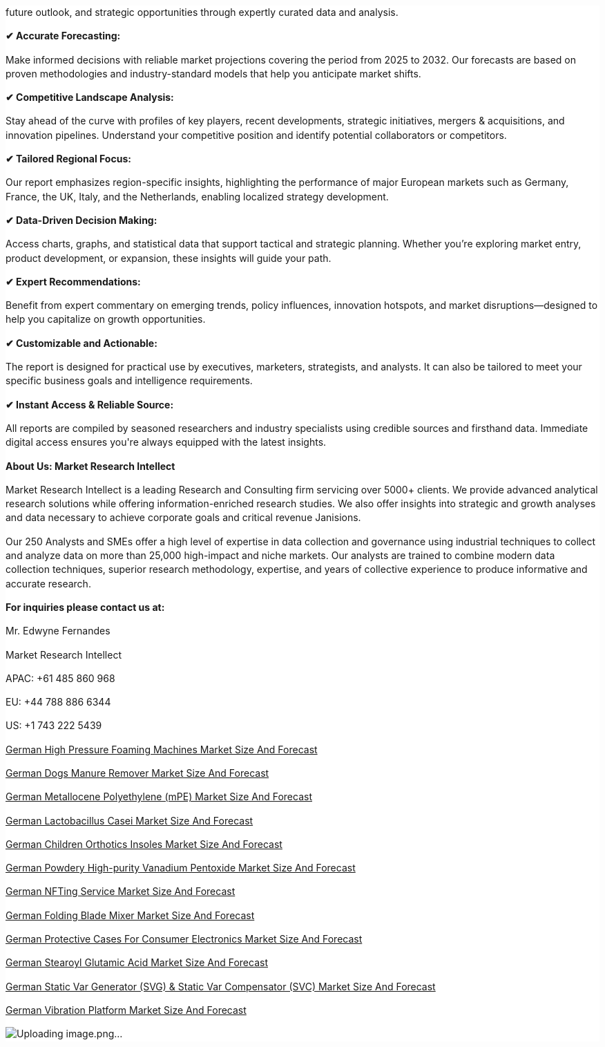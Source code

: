 future outlook, and strategic opportunities through expertly curated data and analysis.</p><p><strong>✔ Accurate Forecasting:</strong></p><p>Make informed decisions with reliable market projections covering the period from 2025 to 2032. Our forecasts are based on proven methodologies and industry-standard models that help you anticipate market shifts.</p><p><strong>✔ Competitive Landscape Analysis:</strong></p><p>Stay ahead of the curve with profiles of key players, recent developments, strategic initiatives, mergers &amp; acquisitions, and innovation pipelines. Understand your competitive position and identify potential collaborators or competitors.</p><p><strong>✔ Tailored Regional Focus:</strong></p><p>Our report emphasizes region-specific insights, highlighting the performance of major European markets such as Germany, France, the UK, Italy, and the Netherlands, enabling localized strategy development.</p><p><strong>✔ Data-Driven Decision Making:</strong></p><p>Access charts, graphs, and statistical data that support tactical and strategic planning. Whether you&rsquo;re exploring market entry, product development, or expansion, these insights will guide your path.</p><p><strong>✔ Expert Recommendations:</strong></p><p>Benefit from expert commentary on emerging trends, policy influences, innovation hotspots, and market disruptions&mdash;designed to help you capitalize on growth opportunities.</p><p><strong>✔ Customizable and Actionable:</strong></p><p>The report is designed for practical use by executives, marketers, strategists, and analysts. It can also be tailored to meet your specific business goals and intelligence requirements.</p><p><strong>✔ Instant Access &amp; Reliable Source:</strong></p><p>All reports are compiled by seasoned researchers and industry specialists using credible sources and firsthand data. Immediate digital access ensures you're always equipped with the latest insights.</p><p><strong><span class="font-[700]">About Us: Market Research Intellect</span></strong></p><p><span class="">Market Research Intellect is a leading Research and Consulting firm servicing over 5000+ clients. We provide advanced analytical research solutions while offering information-enriched research studies.&nbsp;</span>We also offer insights into strategic and growth analyses and data necessary to achieve corporate goals and critical revenue Janisions.</p><p><span class="">Our 250 Analysts and SMEs offer a high level of expertise in data collection and governance using industrial techniques to collect and analyze data on more than 25,000 high-impact and niche markets. Our analysts are trained to combine modern data collection techniques, superior research methodology, expertise, and years of collective experience to produce informative and accurate research.</span></p><p><strong>For inquiries please contact us at:</strong></p><p>Mr. Edwyne Fernandes</p><p>Market Research Intellect</p><p>APAC: +61 485 860 968</p><p>EU: +44 788 886 6344</p><p>US: +1 743 222 5439</p><p><a href="https://github.com/dhaniram123/fast-cell-/blob/main/High-Pressure-Foaming-Machines-Market/China-High-Pressure-Foaming-Machines-Market.md">German High Pressure Foaming Machines Market Size And Forecast</a></p><p><a href="https://github.com/dhaniram123/fast-cell-/blob/main/Dogs-Manure-Remover-Market/China-Dogs-Manure-Remover-Market.md">German Dogs Manure Remover Market Size And Forecast</a></p><p><a href="https://github.com/dhaniram123/fast-cell-/blob/main/Metallocene-Polyethylene-(mPE)-Market/China-Metallocene-Polyethylene-(mPE)-Market.md">German Metallocene Polyethylene (mPE) Market Size And Forecast</a></p><p><a href="https://github.com/dhaniram123/fast-cell-/blob/main/Lactobacillus-Casei-Market/China-Lactobacillus-Casei-Market.md">German Lactobacillus Casei Market Size And Forecast</a></p><p><a href="https://github.com/dhaniram123/fast-cell-/blob/main/Children-Orthotics-Insoles-Market/China-Children-Orthotics-Insoles-Market.md">German Children Orthotics Insoles Market Size And Forecast</a></p><p><a href="https://github.com/dhaniram123/fast-cell-/blob/main/Powdery-High-purity-Vanadium-Pentoxide-Market/China-Powdery-High-purity-Vanadium-Pentoxide-Market.md">German Powdery High-purity Vanadium Pentoxide Market Size And Forecast</a></p><p><a href="https://github.com/dhaniram123/fast-cell-/blob/main/NFTing-Service-Market/China-NFTing-Service-Market.md">German NFTing Service Market Size And Forecast</a></p><p><a href="https://github.com/dhaniram123/fast-cell-/blob/main/Folding-Blade-Mixer-Market/China-Folding-Blade-Mixer-Market.md">German Folding Blade Mixer Market Size And Forecast</a></p><p><a href="https://github.com/dhaniram123/fast-cell-/blob/main/Protective-Cases-For-Consumer-Electronics-Market/China-Protective-Cases-For-Consumer-Electronics-Market.md">German Protective Cases For Consumer Electronics Market Size And Forecast</a></p><p><a href="https://github.com/dhaniram123/fast-cell-/blob/main/Stearoyl-Glutamic-Acid-Market/China-Stearoyl-Glutamic-Acid-Market.md">German Stearoyl Glutamic Acid Market Size And Forecast</a></p><p><a href="https://github.com/dhaniram123/fast-cell-/blob/main/Static-Var-Generator-(SVG)-&-Static-Var-Compensator-(SVC)-Market/China-Static-Var-Generator-(SVG)-&-Static-Var-Compensator-(SVC)-Market.md">German Static Var Generator (SVG) & Static Var Compensator (SVC) Market Size And Forecast</a></p><p><a href="https://github.com/dhaniram123/fast-cell-/blob/main/Vibration-Platform-Market/China-Vibration-Platform-Market.md">German Vibration Platform Market Size And Forecast</a></p>
![Uploading image.png…]()
